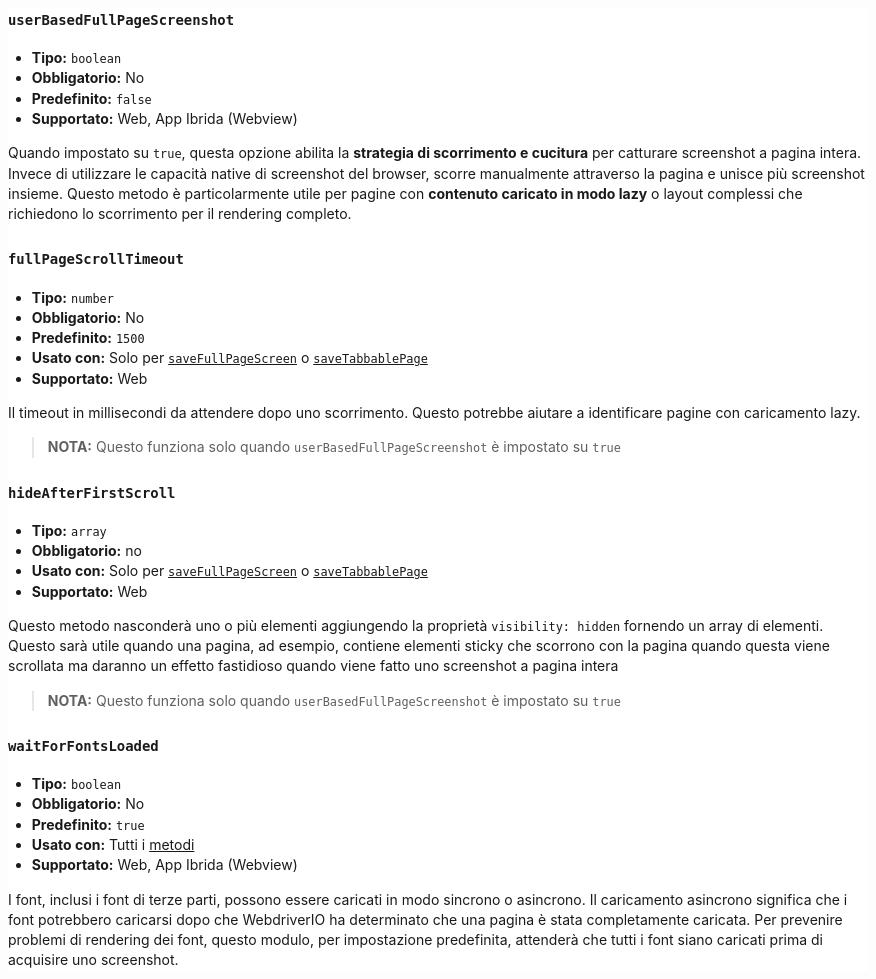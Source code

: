 ### `userBasedFullPageScreenshot`

* **Tipo:** `boolean`
* **Obbligatorio:** No
* **Predefinito:** `false`
* **Supportato:** Web, App Ibrida (Webview)

Quando impostato su `true`, questa opzione abilita la **strategia di scorrimento e cucitura** per catturare screenshot a pagina intera.
Invece di utilizzare le capacità native di screenshot del browser, scorre manualmente attraverso la pagina e unisce più screenshot insieme.
Questo metodo è particolarmente utile per pagine con **contenuto caricato in modo lazy** o layout complessi che richiedono lo scorrimento per il rendering completo.

### `fullPageScrollTimeout`

-   **Tipo:** `number`
-   **Obbligatorio:** No
-   **Predefinito:** `1500`
-   **Usato con:** Solo per [`saveFullPageScreen`](./methods#savefullpagescreen) o [`saveTabbablePage`](./methods#savetabbablepage)
-   **Supportato:** Web

Il timeout in millisecondi da attendere dopo uno scorrimento. Questo potrebbe aiutare a identificare pagine con caricamento lazy.

> **NOTA:** Questo funziona solo quando `userBasedFullPageScreenshot` è impostato su `true`

### `hideAfterFirstScroll`

-   **Tipo:** `array`
-   **Obbligatorio:** no
-   **Usato con:** Solo per [`saveFullPageScreen`](./methods#savefullpagescreen) o [`saveTabbablePage`](./methods#savetabbablepage)
-   **Supportato:** Web

Questo metodo nasconderà uno o più elementi aggiungendo la proprietà `visibility: hidden` fornendo un array di elementi.
Questo sarà utile quando una pagina, ad esempio, contiene elementi sticky che scorrono con la pagina quando questa viene scrollata ma daranno un effetto fastidioso quando viene fatto uno screenshot a pagina intera

> **NOTA:** Questo funziona solo quando `userBasedFullPageScreenshot` è impostato su `true`

### `waitForFontsLoaded`

-   **Tipo:** `boolean`
-   **Obbligatorio:** No
-   **Predefinito:** `true`
-   **Usato con:** Tutti i [metodi](./methods)
-   **Supportato:** Web, App Ibrida (Webview)

I font, inclusi i font di terze parti, possono essere caricati in modo sincrono o asincrono. Il caricamento asincrono significa che i font potrebbero caricarsi dopo che WebdriverIO ha determinato che una pagina è stata completamente caricata. Per prevenire problemi di rendering dei font, questo modulo, per impostazione predefinita, attenderà che tutti i font siano caricati prima di acquisire uno screenshot.
